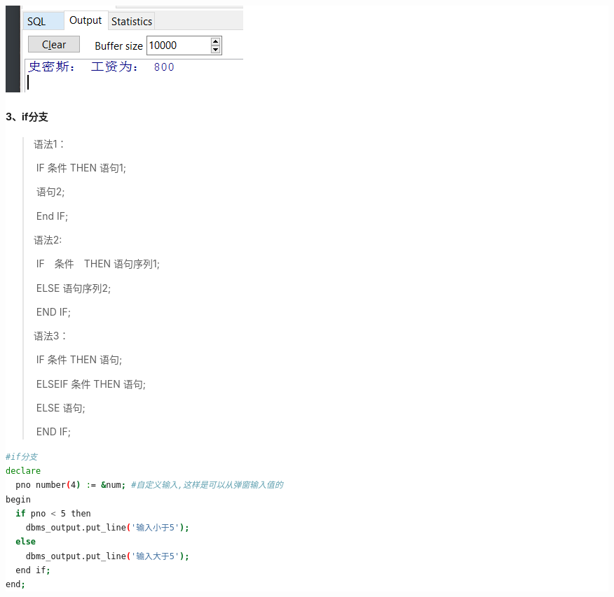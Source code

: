 ![image-20201217192039078](Images\image-20201217192039078.png)

#### 3、if分支

> 语法1：
>
> ​	IF	条件 THEN 语句1;
>
> ​	语句2;
>
> ​	End IF;
>
> 语法2:
>
> ​	IF　条件　THEN 语句序列1;
>
> ​	ELSE 语句序列2;
>
> ​	END IF;
>
> 语法3：
>
> ​	IF 条件 THEN 语句;
>
> ​	ELSEIF 条件 THEN 语句;
>
> ​	ELSE 语句;
>
> ​	END IF;

```bash
#if分支
declare
  pno number(4) := &num; #自定义输入,这样是可以从弹窗输入值的
begin
  if pno < 5 then
    dbms_output.put_line('输入小于5');
  else
    dbms_output.put_line('输入大于5');
  end if;
end;
```
